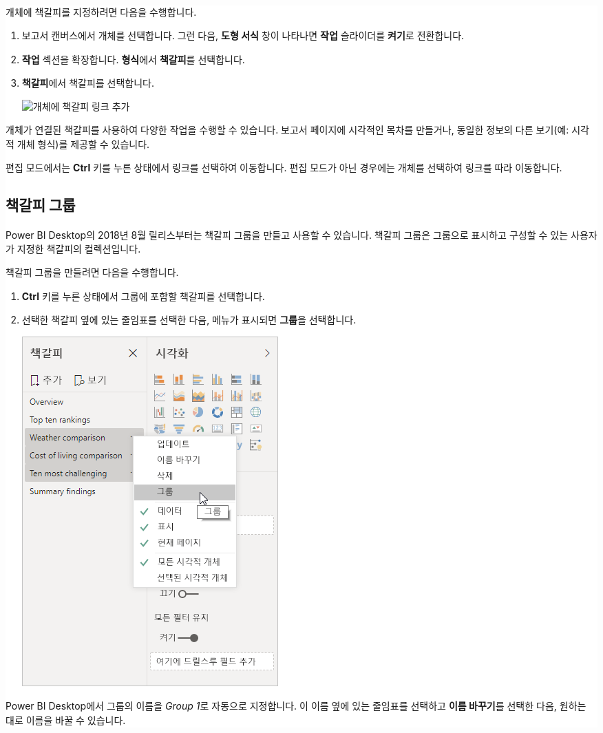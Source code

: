 개체에 책갈피를 지정하려면 다음을 수행합니다. 

1. 보고서 캔버스에서 개체를 선택합니다. 그런 다음, **도형 서식** 창이 나타나면 **작업** 슬라이더를 **켜기**로 전환합니다.

2. **작업** 섹션을 확장합니다. **형식**에서 **책갈피**를 선택합니다.

3. **책갈피**에서 책갈피를 선택합니다.

   ![개체에 책갈피 링크 추가](media/desktop-bookmarks/bookmarks_10.png)

개체가 연결된 책갈피를 사용하여 다양한 작업을 수행할 수 있습니다. 보고서 페이지에 시각적인 목차를 만들거나, 동일한 정보의 다른 보기(예: 시각적 개체 형식)를 제공할 수 있습니다.

편집 모드에서는 **Ctrl** 키를 누른 상태에서 링크를 선택하여 이동합니다. 편집 모드가 아닌 경우에는 개체를 선택하여 링크를 따라 이동합니다. 

## <a name="bookmark-groups"></a>책갈피 그룹

Power BI Desktop의 2018년 8월 릴리스부터는 책갈피 그룹을 만들고 사용할 수 있습니다. 책갈피 그룹은 그룹으로 표시하고 구성할 수 있는 사용자가 지정한 책갈피의 컬렉션입니다. 

책갈피 그룹을 만들려면 다음을 수행합니다. 
1. **Ctrl** 키를 누른 상태에서 그룹에 포함할 책갈피를 선택합니다. 

2. 선택한 책갈피 옆에 있는 줄임표를 선택한 다음, 메뉴가 표시되면 **그룹**을 선택합니다.

   ![책갈피 그룹 만들기](media/desktop-bookmarks/bookmarks_15.png)

Power BI Desktop에서 그룹의 이름을 *Group 1*로 자동으로 지정합니다. 이 이름 옆에 있는 줄임표를 선택하고 **이름 바꾸기**를 선택한 다음, 원하는 대로 이름을 바꿀 수 있습니다.
